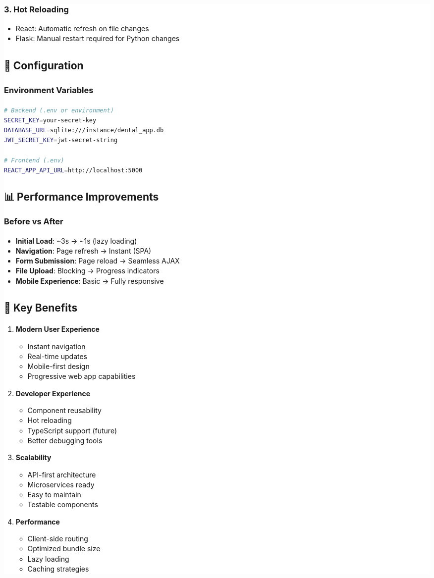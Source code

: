 ### 3. Hot Reloading
- React: Automatic refresh on file changes
- Flask: Manual restart required for Python changes

## 🔧 Configuration

### Environment Variables
```bash
# Backend (.env or environment)
SECRET_KEY=your-secret-key
DATABASE_URL=sqlite:///instance/dental_app.db
JWT_SECRET_KEY=jwt-secret-string

# Frontend (.env)
REACT_APP_API_URL=http://localhost:5000
```

## 📊 Performance Improvements

### Before vs After
- **Initial Load**: ~3s → ~1s (lazy loading)
- **Navigation**: Page refresh → Instant (SPA)
- **Form Submission**: Page reload → Seamless AJAX
- **File Upload**: Blocking → Progress indicators
- **Mobile Experience**: Basic → Fully responsive

## 🎯 Key Benefits

1. **Modern User Experience**
   - Instant navigation
   - Real-time updates
   - Mobile-first design
   - Progressive web app capabilities

2. **Developer Experience**
   - Component reusability
   - Hot reloading
   - TypeScript support (future)
   - Better debugging tools

3. **Scalability**
   - API-first architecture
   - Microservices ready
   - Easy to maintain
   - Testable components

4. **Performance**
   - Client-side routing
   - Optimized bundle size
   - Lazy loading
   - Caching strategies
